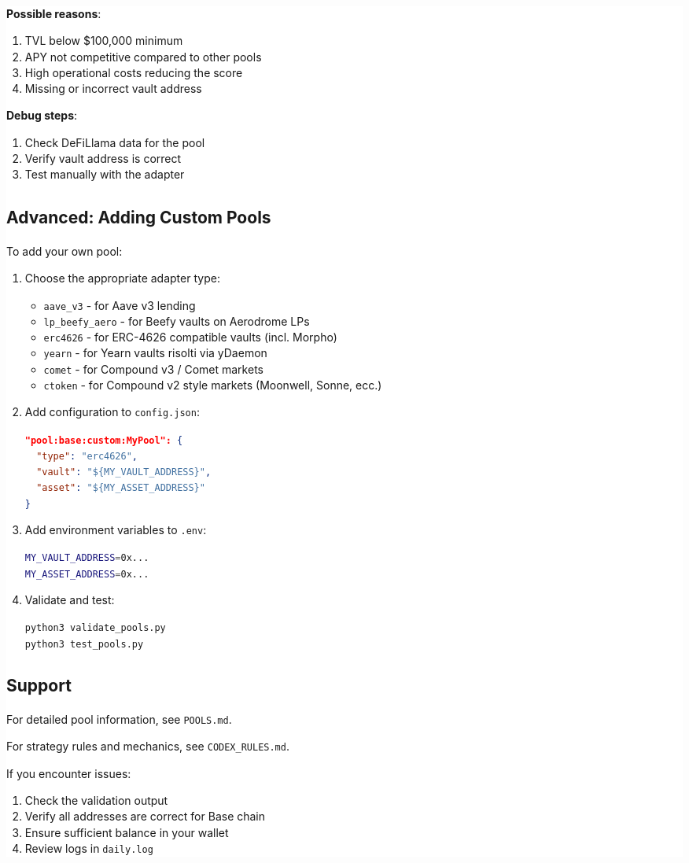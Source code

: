 **Possible reasons**:
1. TVL below $100,000 minimum
2. APY not competitive compared to other pools
3. High operational costs reducing the score
4. Missing or incorrect vault address

**Debug steps**:
1. Check DeFiLlama data for the pool
2. Verify vault address is correct
3. Test manually with the adapter

## Advanced: Adding Custom Pools

To add your own pool:

1. Choose the appropriate adapter type:
   - `aave_v3` - for Aave v3 lending
   - `lp_beefy_aero` - for Beefy vaults on Aerodrome LPs
   - `erc4626` - for ERC-4626 compatible vaults (incl. Morpho)
   - `yearn` - for Yearn vaults risolti via yDaemon
   - `comet` - for Compound v3 / Comet markets
   - `ctoken` - for Compound v2 style markets (Moonwell, Sonne, ecc.)

2. Add configuration to `config.json`:
   ```json
   "pool:base:custom:MyPool": {
     "type": "erc4626",
     "vault": "${MY_VAULT_ADDRESS}",
     "asset": "${MY_ASSET_ADDRESS}"
   }
   ```

3. Add environment variables to `.env`:
   ```bash
   MY_VAULT_ADDRESS=0x...
   MY_ASSET_ADDRESS=0x...
   ```

4. Validate and test:
   ```bash
   python3 validate_pools.py
   python3 test_pools.py
   ```

## Support

For detailed pool information, see `POOLS.md`.

For strategy rules and mechanics, see `CODEX_RULES.md`.

If you encounter issues:
1. Check the validation output
2. Verify all addresses are correct for Base chain
3. Ensure sufficient balance in your wallet
4. Review logs in `daily.log`

